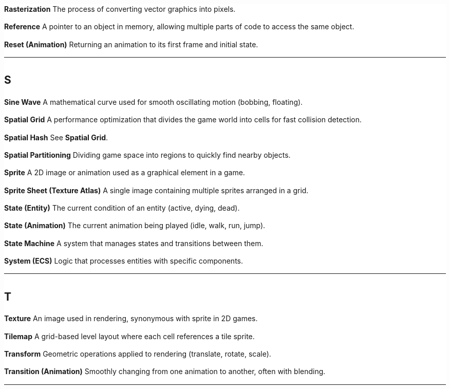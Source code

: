 **Rasterization**
The process of converting vector graphics into pixels.

**Reference**
A pointer to an object in memory, allowing multiple parts of code to access the same object.

**Reset (Animation)**
Returning an animation to its first frame and initial state.

---

## S

**Sine Wave**
A mathematical curve used for smooth oscillating motion (bobbing, floating).

**Spatial Grid**
A performance optimization that divides the game world into cells for fast collision detection.

**Spatial Hash**
See **Spatial Grid**.

**Spatial Partitioning**
Dividing game space into regions to quickly find nearby objects.

**Sprite**
A 2D image or animation used as a graphical element in a game.

**Sprite Sheet (Texture Atlas)**
A single image containing multiple sprites arranged in a grid.

**State (Entity)**
The current condition of an entity (active, dying, dead).

**State (Animation)**
The current animation being played (idle, walk, run, jump).

**State Machine**
A system that manages states and transitions between them.

**System (ECS)**
Logic that processes entities with specific components.

---

## T

**Texture**
An image used in rendering, synonymous with sprite in 2D games.

**Tilemap**
A grid-based level layout where each cell references a tile sprite.

**Transform**
Geometric operations applied to rendering (translate, rotate, scale).

**Transition (Animation)**
Smoothly changing from one animation to another, often with blending.

---